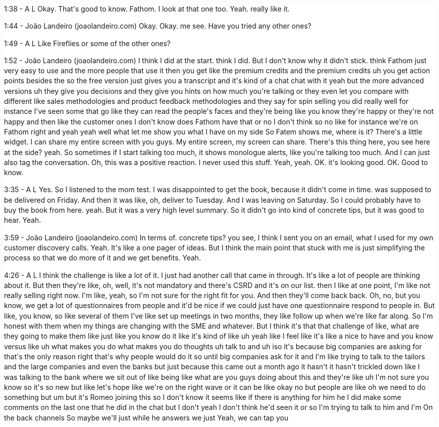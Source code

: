 1:38 - A L
  Okay. That's good to know. Fathom. I look at that one too. Yeah. really like it.

1:44 - João Landeiro (joaolandeiro.com)
  Okay. Okay. me see. Have you tried any other ones?

1:49 - A L
  Like Fireflies or some of the other ones?

1:52 - João Landeiro (joaolandeiro.com)
  I think I did at the start. think I did. But I don't know why it didn't stick. think Fathom  just very easy to use and the more people that use it then you get like the premium credits and the premium credits uh you get action points besides the so the free version just gives you a transcript and it's kind of a chat chat with it yeah but the more advanced versions uh they give you decisions and they give you hints on how much you're talking or they even let you compare with different like sales methodologies and product feedback methodologies and they say for spin selling you did really well for instance I've seen some that go like they can read the people's faces and they're being like you know they're happy or they're not happy and then like the customer ones I don't know does Fathom have that or no I don't think so no like for instance we're on Fathom right and yeah yeah well what let me show you what I have on my side  So Fatem shows me, where is it? There's a little widget. I can share my entire screen with you guys.  My entire screen, my screen can share. There's this thing here, you see here at the side? yeah. So sometimes if I start talking too much, it shows monologue alerts, like you're talking too much.  And I can just also tag the conversation. Oh, this was a positive reaction. I never used this stuff. Yeah, yeah.  OK. it's looking good. OK. Good to know.

3:35 - A L
  Yes. So I listened to the mom test. I was disappointed to get the book, because it didn't come in time.  was supposed to be delivered on Friday. And then it was like, oh, deliver to Tuesday. And I was leaving on Saturday.  So I could probably have to buy the book from here. yeah. But it was a very high level summary.  So it didn't go into kind of concrete tips, but it was good to hear. Yeah.

3:59 - João Landeiro (joaolandeiro.com)
  In terms of. concrete tips? you see, I think I sent you on an email, what I used for my own customer discovery calls.  Yeah. It's like a one pager of ideas. But I think the main point that stuck with me is just simplifying the process so that we do more of it and we get benefits.  Yeah.

4:26 - A L
  I think the challenge is like a lot of it. I just had another call that came in through. It's like a lot of people are thinking about it.  But then they're like, oh, well, it's not mandatory and there's CSRD and it's on our list. then I like at one point, I'm like not really selling right now.  I'm like, yeah, so I'm not sure for the right fit for you. And then they'll come back back. Oh, no, but you know, we get a lot of questionnaires from people and it'd be nice if we could just have one questionnaire respond to people in.  But like, you know, so like several of them I've like set up meetings in two months, they like follow up when we're like far along.  So I'm honest with them when my things are changing with the SME and whatever. But I think it's that that challenge of like, what are they going to make  them like just like you know do it like it's kind of like uh yeah like I feel like it's like a nice to have and you know versus like uh what makes you do what makes you do thoughts uh talk to and uh iso it's because big companies are asking for that's the only reason right that's why people would do it so until big companies ask for it and I'm like trying to talk to the tailors and the large companies and even the banks but just because this came out a month ago it hasn't it hasn't trickled down like I was talking to the bank where we sit out of like being like what are you guys doing about this and they're like uh I'm not sure you know so it's so new but like let's hope like we're on the right wave or it can be like okay no but people are like oh we need to do something but um but it's Romeo joining this so I don't know it seems like if there is anything for him he I did make some comments on the last one that he did in the chat but I don't yeah I don't think he'd seen it or so I'm trying to talk to him and I'm  On the back channels So maybe we'll just while he answers we just Yeah, we can tap you
